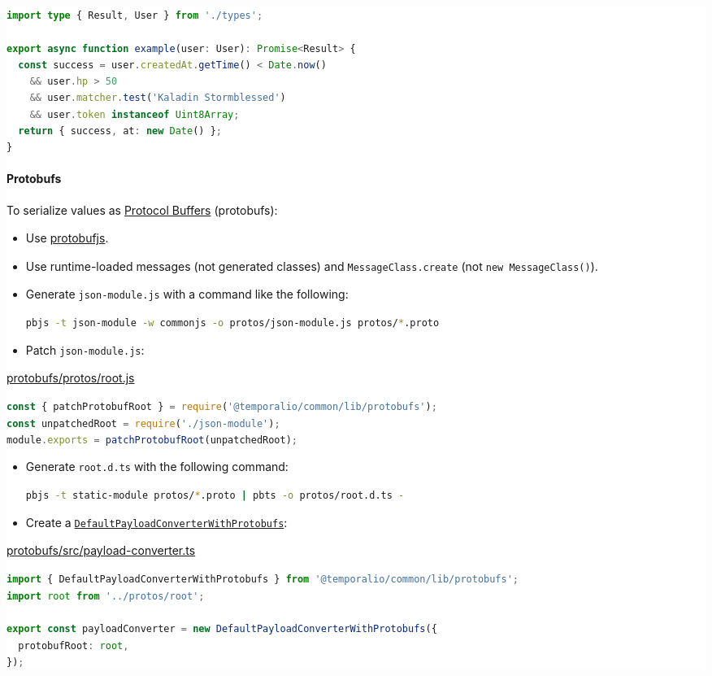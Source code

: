 ```ts
import type { Result, User } from './types';

export async function example(user: User): Promise<Result> {
  const success = user.createdAt.getTime() < Date.now()
    && user.hp > 50
    && user.matcher.test('Kaladin Stormblessed')
    && user.token instanceof Uint8Array;
  return { success, at: new Date() };
}
```



#### Protobufs

To serialize values as [Protocol Buffers](https://protobuf.dev/) (protobufs):

- Use [protobufjs](https://protobufjs.github.io/protobuf.js/).
- Use runtime-loaded messages (not generated classes) and `MessageClass.create` (not `new MessageClass()`).
- Generate `json-module.js` with a command like the following:

  ```sh
  pbjs -t json-module -w commonjs -o protos/json-module.js protos/*.proto
  ```

- Patch `json-module.js`:

  

[protobufs/protos/root.js](https://github.com/temporalio/samples-typescript/blob/master/protobufs/protos/root.js)

```js
const { patchProtobufRoot } = require('@temporalio/common/lib/protobufs');
const unpatchedRoot = require('./json-module');
module.exports = patchProtobufRoot(unpatchedRoot);
```



- Generate `root.d.ts` with the following command:

  ```sh
  pbjs -t static-module protos/*.proto | pbts -o protos/root.d.ts -
  ```

- Create a [`DefaultPayloadConverterWithProtobufs`](https://typescript.temporal.io/api/classes/protobufs.DefaultPayloadConverterWithProtobufs/):

  

[protobufs/src/payload-converter.ts](https://github.com/temporalio/samples-typescript/blob/master/protobufs/src/payload-converter.ts)

```ts
import { DefaultPayloadConverterWithProtobufs } from '@temporalio/common/lib/protobufs';
import root from '../protos/root';

export const payloadConverter = new DefaultPayloadConverterWithProtobufs({
  protobufRoot: root,
});
```
